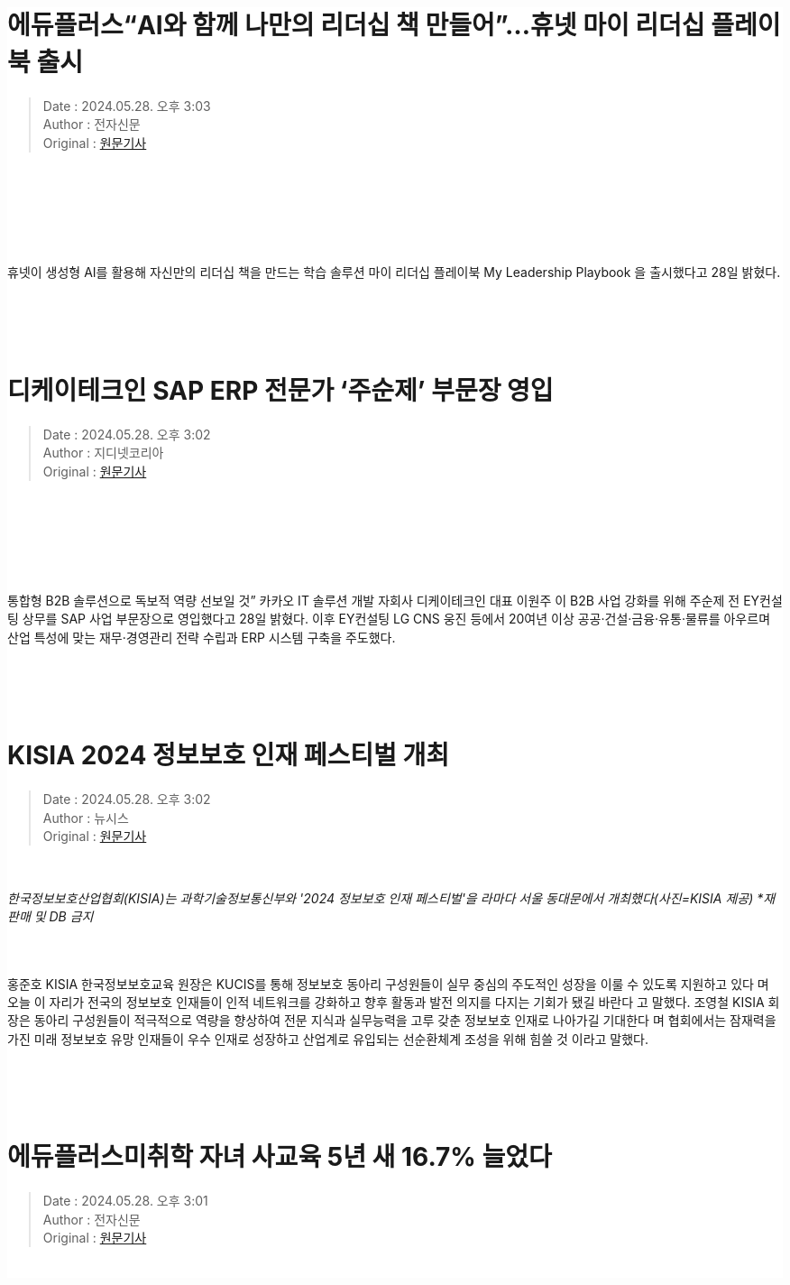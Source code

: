   
# 에듀플러스“AI와 함께 나만의 리더십 책 만들어”…휴넷 마이 리더십 플레이북 출시  
  
> Date : 2024.05.28. 오후 3:03  
> Author : 전자신문  
> Original : [원문기사](https://n.news.naver.com/mnews/article/030/0003209731?sid=105)  
<br/>  
  
<img alt="" class="_LAZY_LOADING _LAZY_LOADING_INIT_HIDE" src="https://imgnews.pstatic.net/image/030/2024/05/28/0003209731_001_20240528150310282.jpg?type=w647" id="img1" style="display: none;"></img>  
<br/><br/>  
  
휴넷이 생성형 AI를 활용해 자신만의 리더십 책을 만드는 학습 솔루션 마이 리더십 플레이북 My Leadership Playbook 을 출시했다고 28일 밝혔다.  
<br/><br/><br/>  

  
# 디케이테크인 SAP ERP 전문가 ‘주순제’ 부문장 영입  
  
> Date : 2024.05.28. 오후 3:02  
> Author : 지디넷코리아  
> Original : [원문기사](https://n.news.naver.com/mnews/article/092/0002332819?sid=105)  
<br/>  
  
<img alt="" class="_LAZY_LOADING _LAZY_LOADING_INIT_HIDE" src="https://imgnews.pstatic.net/image/092/2024/05/28/0002332819_001_20240528150213312.png?type=w647" id="img1" style="display: none;"></img>  
<br/><br/>  
  
통합형 B2B 솔루션으로 독보적 역량 선보일 것” 카카오 IT 솔루션 개발 자회사 디케이테크인 대표 이원주 이 B2B 사업 강화를 위해 주순제 전 EY컨설팅 상무를 SAP 사업 부문장으로 영입했다고 28일 밝혔다.
이후 EY컨설팅 LG CNS 웅진 등에서 20여년 이상 공공·건설·금융·유통·물류를 아우르며 산업 특성에 맞는 재무·경영관리 전략 수립과 ERP 시스템 구축을 주도했다.  
<br/><br/><br/>  

  
# KISIA 2024 정보보호 인재 페스티벌 개최  
  
> Date : 2024.05.28. 오후 3:02  
> Author : 뉴시스  
> Original : [원문기사](https://n.news.naver.com/mnews/article/003/0012572329?sid=105)  
<br/>  
  
<img alt="한국정보보호산업협회(KISIA)는 과학기술정보통신부와 '2024 정보보호 인재 페스티벌'을 라마다 서울 동대문에서 개최했다(사진=KISIA 제공) *재판매 및 DB 금지" class="_LAZY_LOADING _LAZY_LOADING_INIT_HIDE" src="https://imgnews.pstatic.net/image/003/2024/05/28/NISI20240528_0001561425_web_20240528144203_20240528150229544.jpg?type=w647" id="img1" style="display: none;"></img><em class="img_desc">한국정보보호산업협회(KISIA)는 과학기술정보통신부와 '2024 정보보호 인재 페스티벌'을 라마다 서울 동대문에서 개최했다(사진=KISIA 제공) *재판매 및 DB 금지</em>  
<br/><br/>  
  
홍준호 KISIA 한국정보보호교육 원장은 KUCIS를 통해 정보보호 동아리 구성원들이 실무 중심의 주도적인 성장을 이룰 수 있도록 지원하고 있다 며 오늘 이 자리가 전국의 정보보호 인재들이 인적 네트워크를 강화하고 향후 활동과 발전 의지를 다지는 기회가 됐길 바란다 고 말했다.
조영철 KISIA 회장은 동아리 구성원들이 적극적으로 역량을 향상하여 전문 지식과 실무능력을 고루 갖춘 정보보호 인재로 나아가길 기대한다 며 협회에서는 잠재력을 가진 미래 정보보호 유망 인재들이 우수 인재로 성장하고 산업계로 유입되는 선순환체계 조성을 위해 힘쓸 것 이라고 말했다.  
<br/><br/><br/>  

  
# 에듀플러스미취학 자녀 사교육 5년 새 16.7% 늘었다  
  
> Date : 2024.05.28. 오후 3:01  
> Author : 전자신문  
> Original : [원문기사](https://n.news.naver.com/mnews/article/030/0003209729?sid=105)  
<br/>  
  